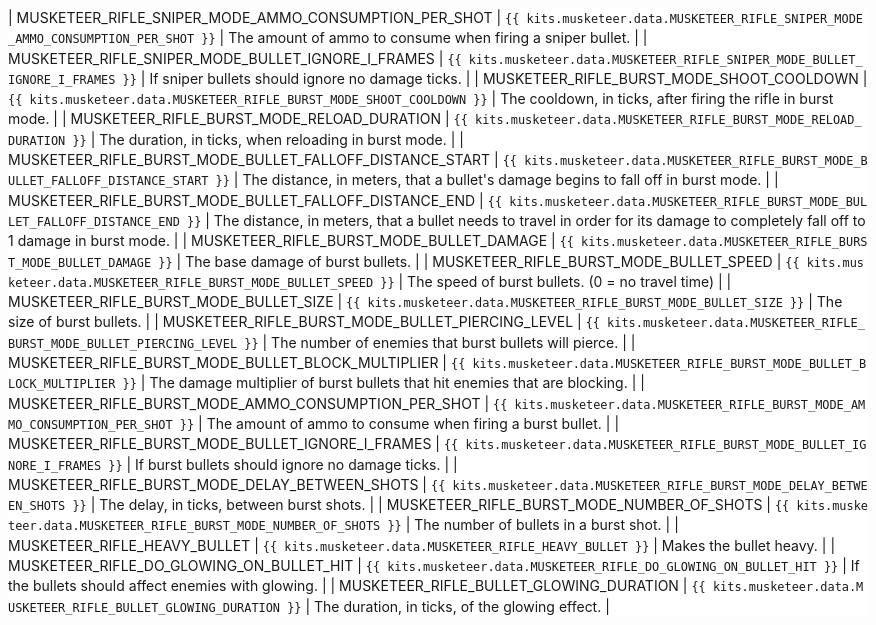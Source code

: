 | MUSKETEER_RIFLE_SNIPER_MODE_AMMO_CONSUMPTION_PER_SHOT | `{{ kits.musketeer.data.MUSKETEER_RIFLE_SNIPER_MODE_AMMO_CONSUMPTION_PER_SHOT }}` | The amount of ammo to consume when firing a sniper bullet. |
| MUSKETEER_RIFLE_SNIPER_MODE_BULLET_IGNORE_I_FRAMES | `{{ kits.musketeer.data.MUSKETEER_RIFLE_SNIPER_MODE_BULLET_IGNORE_I_FRAMES }}` | If sniper bullets should ignore no damage ticks. |
| MUSKETEER_RIFLE_BURST_MODE_SHOOT_COOLDOWN | `{{ kits.musketeer.data.MUSKETEER_RIFLE_BURST_MODE_SHOOT_COOLDOWN }}` | The cooldown, in ticks, after firing the rifle in burst mode. |
| MUSKETEER_RIFLE_BURST_MODE_RELOAD_DURATION | `{{ kits.musketeer.data.MUSKETEER_RIFLE_BURST_MODE_RELOAD_DURATION }}` | The duration, in ticks, when reloading in burst mode. |
| MUSKETEER_RIFLE_BURST_MODE_BULLET_FALLOFF_DISTANCE_START | `{{ kits.musketeer.data.MUSKETEER_RIFLE_BURST_MODE_BULLET_FALLOFF_DISTANCE_START }}` | The distance, in meters, that a bullet's damage begins to fall off in burst mode. |
| MUSKETEER_RIFLE_BURST_MODE_BULLET_FALLOFF_DISTANCE_END | `{{ kits.musketeer.data.MUSKETEER_RIFLE_BURST_MODE_BULLET_FALLOFF_DISTANCE_END }}` | The distance, in meters, that a bullet needs to travel in order for its damage to completely fall off to 1 damage in burst mode. |
| MUSKETEER_RIFLE_BURST_MODE_BULLET_DAMAGE | `{{ kits.musketeer.data.MUSKETEER_RIFLE_BURST_MODE_BULLET_DAMAGE }}` | The base damage of burst bullets. |
| MUSKETEER_RIFLE_BURST_MODE_BULLET_SPEED | `{{ kits.musketeer.data.MUSKETEER_RIFLE_BURST_MODE_BULLET_SPEED }}` | The speed of burst bullets. (0 = no travel time) |
| MUSKETEER_RIFLE_BURST_MODE_BULLET_SIZE | `{{ kits.musketeer.data.MUSKETEER_RIFLE_BURST_MODE_BULLET_SIZE }}` | The size of burst bullets. |
| MUSKETEER_RIFLE_BURST_MODE_BULLET_PIERCING_LEVEL | `{{ kits.musketeer.data.MUSKETEER_RIFLE_BURST_MODE_BULLET_PIERCING_LEVEL }}` | The number of enemies that burst bullets will pierce. |
| MUSKETEER_RIFLE_BURST_MODE_BULLET_BLOCK_MULTIPLIER | `{{ kits.musketeer.data.MUSKETEER_RIFLE_BURST_MODE_BULLET_BLOCK_MULTIPLIER }}` | The damage multiplier of burst bullets that hit enemies that are blocking. |
| MUSKETEER_RIFLE_BURST_MODE_AMMO_CONSUMPTION_PER_SHOT | `{{ kits.musketeer.data.MUSKETEER_RIFLE_BURST_MODE_AMMO_CONSUMPTION_PER_SHOT }}` | The amount of ammo to consume when firing a burst bullet. |
| MUSKETEER_RIFLE_BURST_MODE_BULLET_IGNORE_I_FRAMES | `{{ kits.musketeer.data.MUSKETEER_RIFLE_BURST_MODE_BULLET_IGNORE_I_FRAMES }}` | If burst bullets should ignore no damage ticks. |
| MUSKETEER_RIFLE_BURST_MODE_DELAY_BETWEEN_SHOTS | `{{ kits.musketeer.data.MUSKETEER_RIFLE_BURST_MODE_DELAY_BETWEEN_SHOTS }}` | The delay, in ticks, between burst shots. |
| MUSKETEER_RIFLE_BURST_MODE_NUMBER_OF_SHOTS | `{{ kits.musketeer.data.MUSKETEER_RIFLE_BURST_MODE_NUMBER_OF_SHOTS }}` | The number of bullets in a burst shot. |
| MUSKETEER_RIFLE_HEAVY_BULLET | `{{ kits.musketeer.data.MUSKETEER_RIFLE_HEAVY_BULLET }}` | Makes the bullet heavy. |
| MUSKETEER_RIFLE_DO_GLOWING_ON_BULLET_HIT | `{{ kits.musketeer.data.MUSKETEER_RIFLE_DO_GLOWING_ON_BULLET_HIT }}` | If the bullets should affect enemies with glowing. |
| MUSKETEER_RIFLE_BULLET_GLOWING_DURATION | `{{ kits.musketeer.data.MUSKETEER_RIFLE_BULLET_GLOWING_DURATION }}` | The duration, in ticks, of the glowing effect. |
